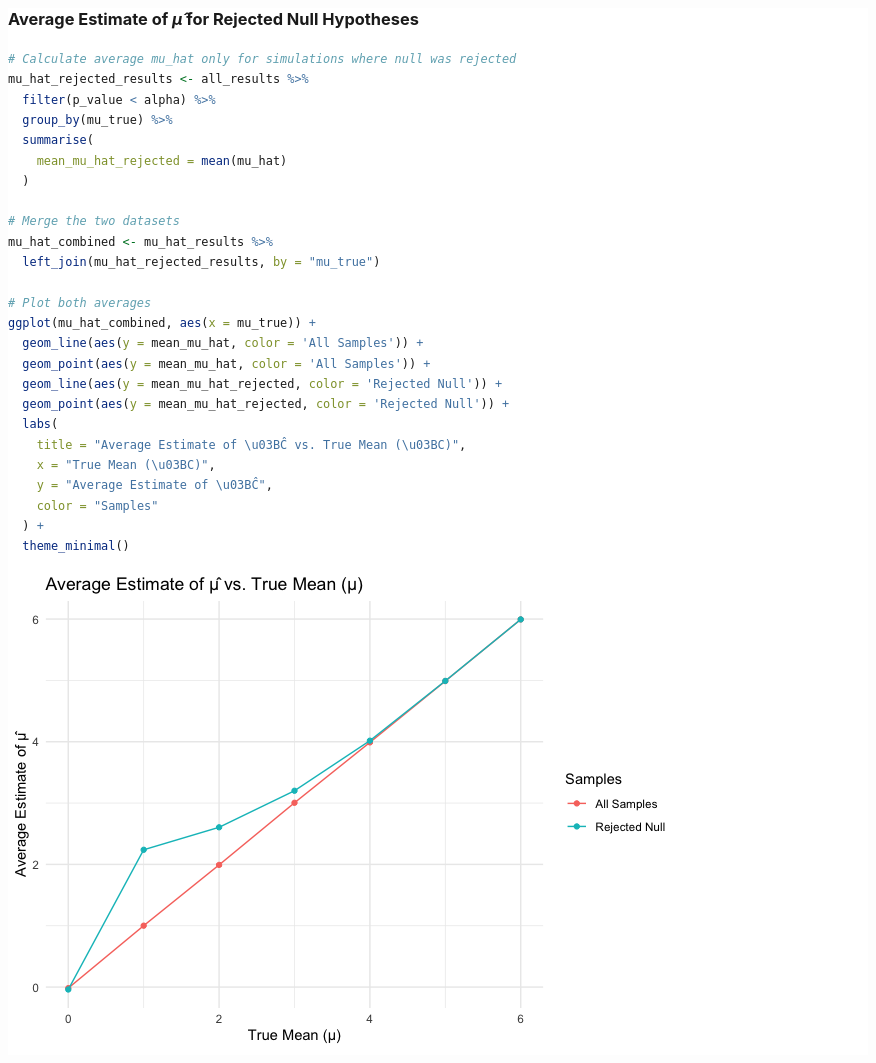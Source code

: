 ### Average Estimate of $\hat{\mu}$ for Rejected Null Hypotheses

``` r
# Calculate average mu_hat only for simulations where null was rejected
mu_hat_rejected_results <- all_results %>%
  filter(p_value < alpha) %>%
  group_by(mu_true) %>%
  summarise(
    mean_mu_hat_rejected = mean(mu_hat)
  )

# Merge the two datasets
mu_hat_combined <- mu_hat_results %>%
  left_join(mu_hat_rejected_results, by = "mu_true")

# Plot both averages
ggplot(mu_hat_combined, aes(x = mu_true)) +
  geom_line(aes(y = mean_mu_hat, color = 'All Samples')) +
  geom_point(aes(y = mean_mu_hat, color = 'All Samples')) +
  geom_line(aes(y = mean_mu_hat_rejected, color = 'Rejected Null')) +
  geom_point(aes(y = mean_mu_hat_rejected, color = 'Rejected Null')) +
  labs(
    title = "Average Estimate of \u03BĈ vs. True Mean (\u03BC)",
    x = "True Mean (\u03BC)",
    y = "Average Estimate of \u03BĈ",
    color = "Samples"
  ) +
  theme_minimal()
```

![](P8105_hw5_zz3166_files/figure-gfm/unnamed-chunk-9-1.png)
